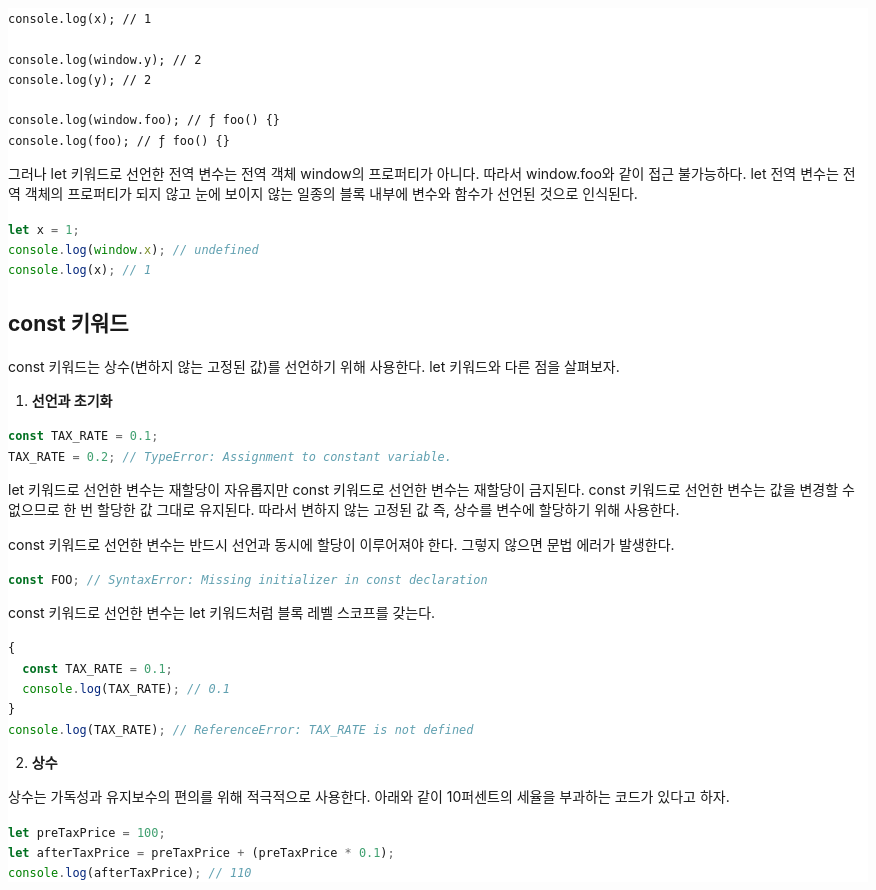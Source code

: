    ```
console.log(x); // 1

console.log(window.y); // 2
console.log(y); // 2

console.log(window.foo); // ƒ foo() {}
console.log(foo); // ƒ foo() {}
```

그러나 let 키워드로 선언한 전역 변수는 전역 객체 window의 프로퍼티가 아니다. 따라서 window.foo와 같이 접근 불가능하다. let 전역 변수는 전역 객체의 프로퍼티가 되지 않고 눈에 보이지 않는 일종의 블록 내부에 변수와 함수가 선언된 것으로 인식된다.

```javascript
let x = 1;
console.log(window.x); // undefined
console.log(x); // 1
```



## const 키워드

const 키워드는 상수(변하지 않는 고정된 값)를 선언하기 위해 사용한다. let 키워드와 다른 점을 살펴보자.

1. **선언과 초기화**

```javascript
const TAX_RATE = 0.1;
TAX_RATE = 0.2; // TypeError: Assignment to constant variable.
```

let 키워드로 선언한 변수는 재할당이 자유롭지만 const 키워드로 선언한 변수는 재할당이 금지된다. const 키워드로 선언한 변수는 값을 변경할 수 없으므로 한 번 할당한 값 그대로 유지된다. 따라서 변하지 않는 고정된 값 즉, 상수를 변수에 할당하기 위해 사용한다.

const 키워드로 선언한 변수는 반드시 선언과 동시에 할당이 이루어져야 한다. 그렇지 않으면 문법 에러가 발생한다.

```javascript
const FOO; // SyntaxError: Missing initializer in const declaration
```

const 키워드로 선언한 변수는 let 키워드처럼 블록 레벨 스코프를 갖는다.

```javascript
{
  const TAX_RATE = 0.1;
  console.log(TAX_RATE); // 0.1
}
console.log(TAX_RATE); // ReferenceError: TAX_RATE is not defined
```



2. **상수**

상수는 가독성과 유지보수의 편의를 위해 적극적으로 사용한다. 아래와 같이 10퍼센트의 세율을 부과하는 코드가 있다고 하자.

```javascript
let preTaxPrice = 100;
let afterTaxPrice = preTaxPrice + (preTaxPrice * 0.1);
console.log(afterTaxPrice); // 110
```
